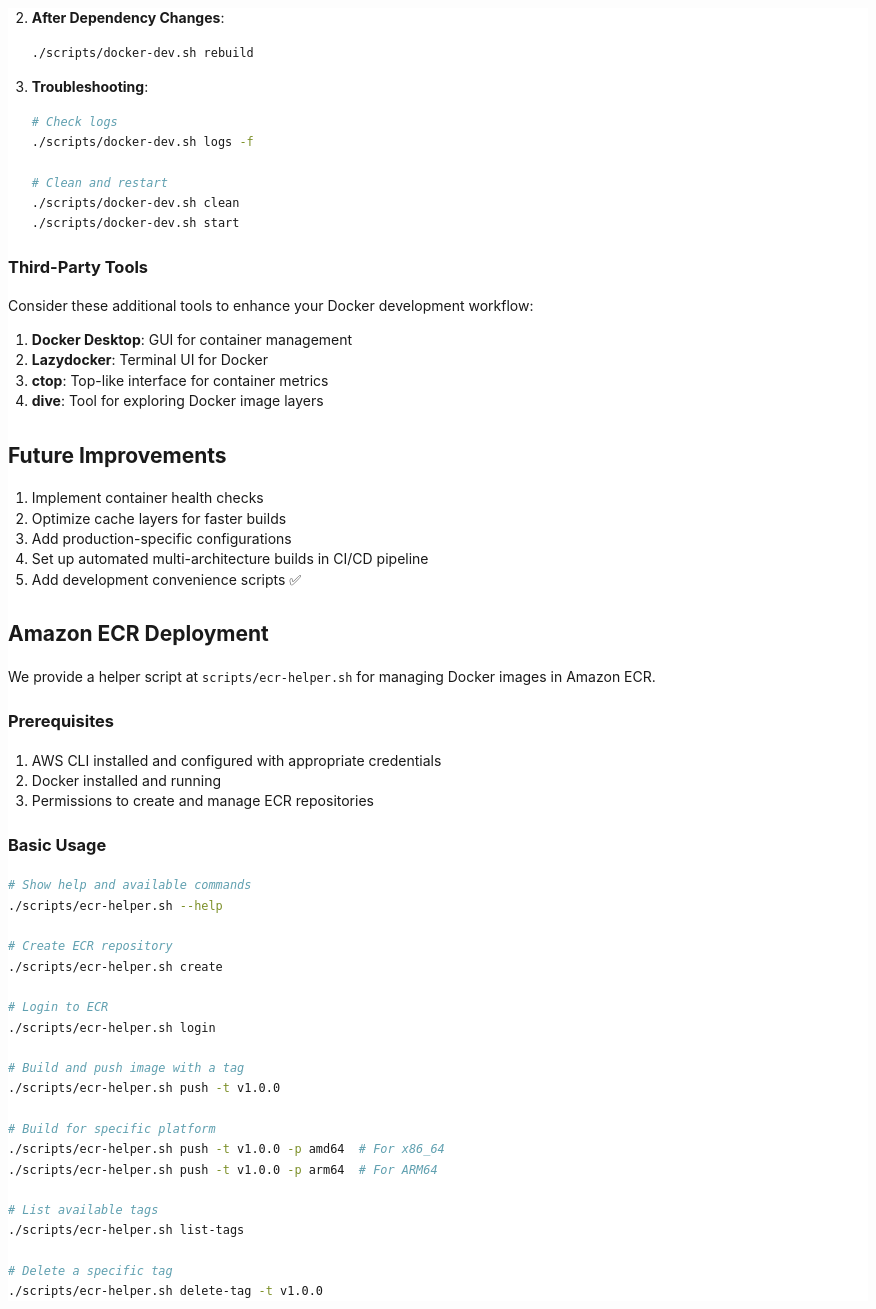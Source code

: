 2. **After Dependency Changes**:
   ```bash
   ./scripts/docker-dev.sh rebuild
   ```

3. **Troubleshooting**:
   ```bash
   # Check logs
   ./scripts/docker-dev.sh logs -f
   
   # Clean and restart
   ./scripts/docker-dev.sh clean
   ./scripts/docker-dev.sh start
   ```

### Third-Party Tools

Consider these additional tools to enhance your Docker development workflow:

1. **Docker Desktop**: GUI for container management
2. **Lazydocker**: Terminal UI for Docker
3. **ctop**: Top-like interface for container metrics
4. **dive**: Tool for exploring Docker image layers

## Future Improvements

1. Implement container health checks
2. Optimize cache layers for faster builds
3. Add production-specific configurations
4. Set up automated multi-architecture builds in CI/CD pipeline
5. Add development convenience scripts ✅ 

## Amazon ECR Deployment

We provide a helper script at `scripts/ecr-helper.sh` for managing Docker images in Amazon ECR.

### Prerequisites

1. AWS CLI installed and configured with appropriate credentials
2. Docker installed and running
3. Permissions to create and manage ECR repositories

### Basic Usage

```bash
# Show help and available commands
./scripts/ecr-helper.sh --help

# Create ECR repository
./scripts/ecr-helper.sh create

# Login to ECR
./scripts/ecr-helper.sh login

# Build and push image with a tag
./scripts/ecr-helper.sh push -t v1.0.0

# Build for specific platform
./scripts/ecr-helper.sh push -t v1.0.0 -p amd64  # For x86_64
./scripts/ecr-helper.sh push -t v1.0.0 -p arm64  # For ARM64

# List available tags
./scripts/ecr-helper.sh list-tags

# Delete a specific tag
./scripts/ecr-helper.sh delete-tag -t v1.0.0
```